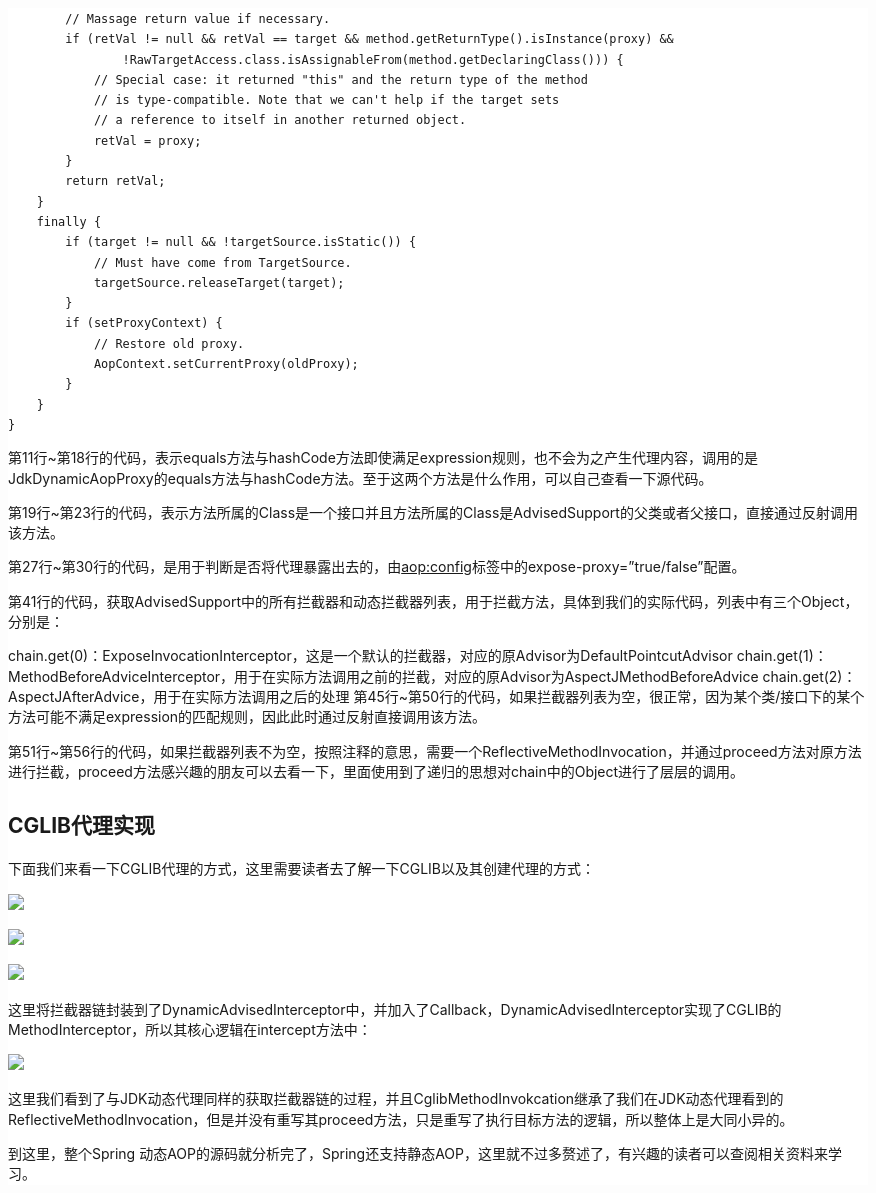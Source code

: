             // Massage return value if necessary.
            if (retVal != null && retVal == target && method.getReturnType().isInstance(proxy) &&
                    !RawTargetAccess.class.isAssignableFrom(method.getDeclaringClass())) {
                // Special case: it returned "this" and the return type of the method
                // is type-compatible. Note that we can't help if the target sets
                // a reference to itself in another returned object.
                retVal = proxy;
            }
            return retVal;
        }
        finally {
            if (target != null && !targetSource.isStatic()) {
                // Must have come from TargetSource.
                targetSource.releaseTarget(target);
            }
            if (setProxyContext) {
                // Restore old proxy.
                AopContext.setCurrentProxy(oldProxy);
            }
        }
    }
    
第11行~第18行的代码，表示equals方法与hashCode方法即使满足expression规则，也不会为之产生代理内容，调用的是JdkDynamicAopProxy的equals方法与hashCode方法。至于这两个方法是什么作用，可以自己查看一下源代码。

第19行~第23行的代码，表示方法所属的Class是一个接口并且方法所属的Class是AdvisedSupport的父类或者父接口，直接通过反射调用该方法。

第27行~第30行的代码，是用于判断是否将代理暴露出去的，由<aop:config>标签中的expose-proxy=”true/false”配置。

第41行的代码，获取AdvisedSupport中的所有拦截器和动态拦截器列表，用于拦截方法，具体到我们的实际代码，列表中有三个Object，分别是：

chain.get(0)：ExposeInvocationInterceptor，这是一个默认的拦截器，对应的原Advisor为DefaultPointcutAdvisor
chain.get(1)：MethodBeforeAdviceInterceptor，用于在实际方法调用之前的拦截，对应的原Advisor为AspectJMethodBeforeAdvice
chain.get(2)：AspectJAfterAdvice，用于在实际方法调用之后的处理
第45行~第50行的代码，如果拦截器列表为空，很正常，因为某个类/接口下的某个方法可能不满足expression的匹配规则，因此此时通过反射直接调用该方法。

第51行~第56行的代码，如果拦截器列表不为空，按照注释的意思，需要一个ReflectiveMethodInvocation，并通过proceed方法对原方法进行拦截，proceed方法感兴趣的朋友可以去看一下，里面使用到了递归的思想对chain中的Object进行了层层的调用。

## CGLIB代理实现

下面我们来看一下CGLIB代理的方式，这里需要读者去了解一下CGLIB以及其创建代理的方式：

![](http://misc.linkedkeeper.com/misc/img/blog/201711/linkedkeeper0_22ccd185-6cf6-4696-a9f6-3f1001fad8bf.jpg)

![](http://misc.linkedkeeper.com/misc/img/blog/201711/linkedkeeper0_d6ae728d-91af-4dff-919c-c02707a6b1ca.jpg)

![](http://misc.linkedkeeper.com/misc/img/blog/201711/linkedkeeper0_38629750-f1c6-4621-a7fd-3f48b2c21327.jpg)

这里将拦截器链封装到了DynamicAdvisedInterceptor中，并加入了Callback，DynamicAdvisedInterceptor实现了CGLIB的MethodInterceptor，所以其核心逻辑在intercept方法中：

![](http://misc.linkedkeeper.com/misc/img/blog/201711/linkedkeeper0_0ac132d8-ef67-4f71-9529-cba377030dc4.jpg)

这里我们看到了与JDK动态代理同样的获取拦截器链的过程，并且CglibMethodInvokcation继承了我们在JDK动态代理看到的ReflectiveMethodInvocation，但是并没有重写其proceed方法，只是重写了执行目标方法的逻辑，所以整体上是大同小异的。

到这里，整个Spring 动态AOP的源码就分析完了，Spring还支持静态AOP，这里就不过多赘述了，有兴趣的读者可以查阅相关资料来学习。